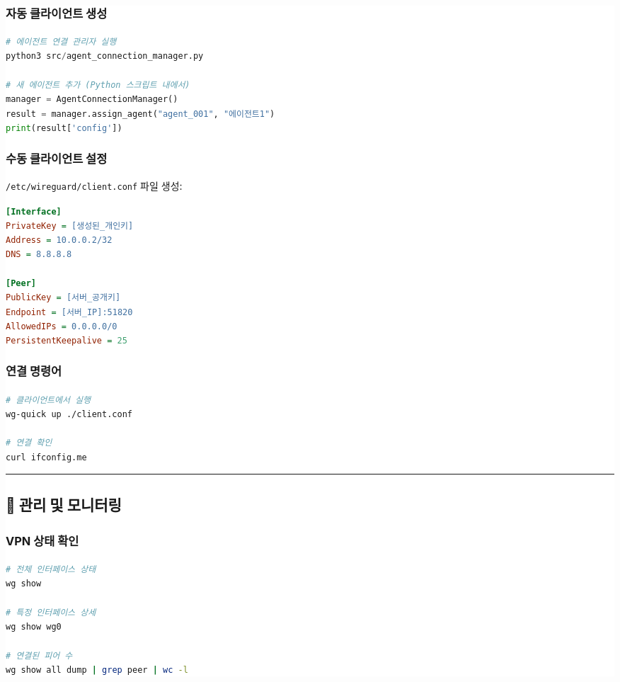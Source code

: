 ### 자동 클라이언트 생성

```python
# 에이전트 연결 관리자 실행
python3 src/agent_connection_manager.py

# 새 에이전트 추가 (Python 스크립트 내에서)
manager = AgentConnectionManager()
result = manager.assign_agent("agent_001", "에이전트1")
print(result['config'])
```

### 수동 클라이언트 설정

`/etc/wireguard/client.conf` 파일 생성:

```ini
[Interface]
PrivateKey = [생성된_개인키]
Address = 10.0.0.2/32
DNS = 8.8.8.8

[Peer]
PublicKey = [서버_공개키]
Endpoint = [서버_IP]:51820
AllowedIPs = 0.0.0.0/0
PersistentKeepalive = 25
```

### 연결 명령어

```bash
# 클라이언트에서 실행
wg-quick up ./client.conf

# 연결 확인
curl ifconfig.me
```

---

## 🔧 관리 및 모니터링

### VPN 상태 확인

```bash
# 전체 인터페이스 상태
wg show

# 특정 인터페이스 상세
wg show wg0

# 연결된 피어 수
wg show all dump | grep peer | wc -l
```

